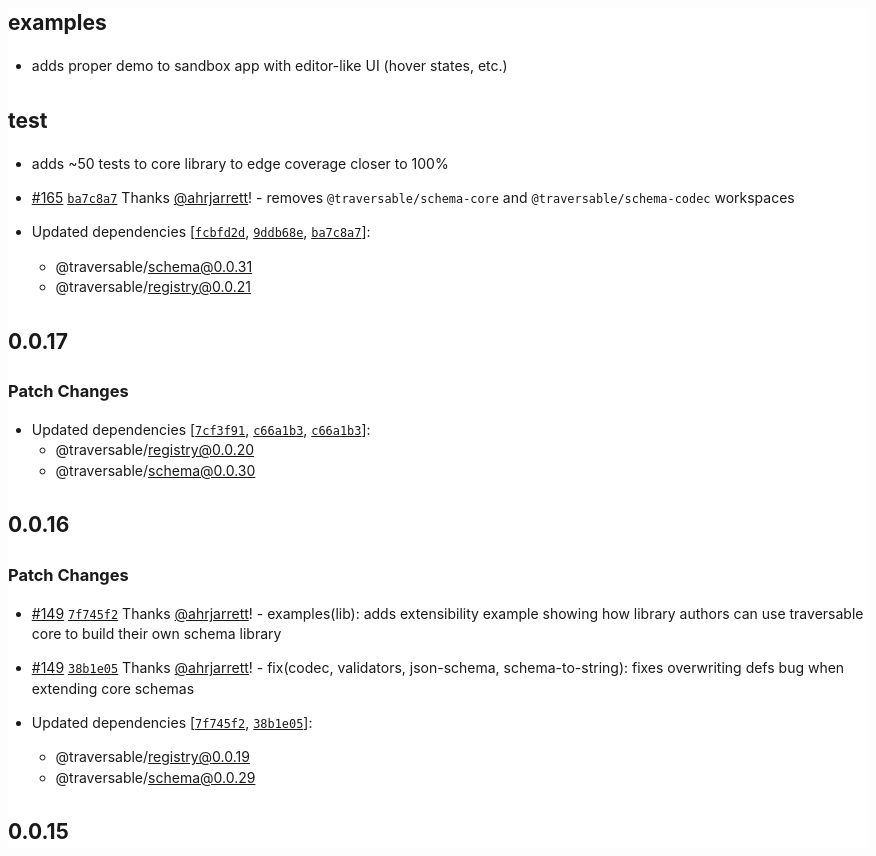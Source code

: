   ## examples
  - adds proper demo to sandbox app with editor-like UI (hover states, etc.)

  ## test
  - adds ~50 tests to core library to edge coverage closer to 100%

- [#165](https://github.com/traversable/schema/pull/165) [`ba7c8a7`](https://github.com/traversable/schema/commit/ba7c8a73e6b080a5b5047171b33bd2d52857367e) Thanks [@ahrjarrett](https://github.com/ahrjarrett)! - removes `@traversable/schema-core` and `@traversable/schema-codec` workspaces

- Updated dependencies [[`fcbfd2d`](https://github.com/traversable/schema/commit/fcbfd2d38157370f39e40f82cda36901ebeb7cb4), [`9ddb68e`](https://github.com/traversable/schema/commit/9ddb68e6140b22837cede208575ee6b7ee4a076d), [`ba7c8a7`](https://github.com/traversable/schema/commit/ba7c8a73e6b080a5b5047171b33bd2d52857367e)]:
  - @traversable/schema@0.0.31
  - @traversable/registry@0.0.21

## 0.0.17

### Patch Changes

- Updated dependencies [[`7cf3f91`](https://github.com/traversable/schema/commit/7cf3f91794aa61d9de21775db93743ff30fb5904), [`c66a1b3`](https://github.com/traversable/schema/commit/c66a1b32aad913cfddb451bc597f503570d032a7), [`c66a1b3`](https://github.com/traversable/schema/commit/c66a1b32aad913cfddb451bc597f503570d032a7)]:
  - @traversable/registry@0.0.20
  - @traversable/schema@0.0.30

## 0.0.16

### Patch Changes

- [#149](https://github.com/traversable/schema/pull/149) [`7f745f2`](https://github.com/traversable/schema/commit/7f745f209d72ed276fd6ced4301117512bfb7710) Thanks [@ahrjarrett](https://github.com/ahrjarrett)! - examples(lib): adds extensibility example showing how library authors can use traversable core to build their own schema library

- [#149](https://github.com/traversable/schema/pull/149) [`38b1e05`](https://github.com/traversable/schema/commit/38b1e052ac576695fcc13baba037ee07564fdb12) Thanks [@ahrjarrett](https://github.com/ahrjarrett)! - fix(codec, validators, json-schema, schema-to-string): fixes overwriting defs bug when extending core schemas

- Updated dependencies [[`7f745f2`](https://github.com/traversable/schema/commit/7f745f209d72ed276fd6ced4301117512bfb7710), [`38b1e05`](https://github.com/traversable/schema/commit/38b1e052ac576695fcc13baba037ee07564fdb12)]:
  - @traversable/registry@0.0.19
  - @traversable/schema@0.0.29

## 0.0.15
